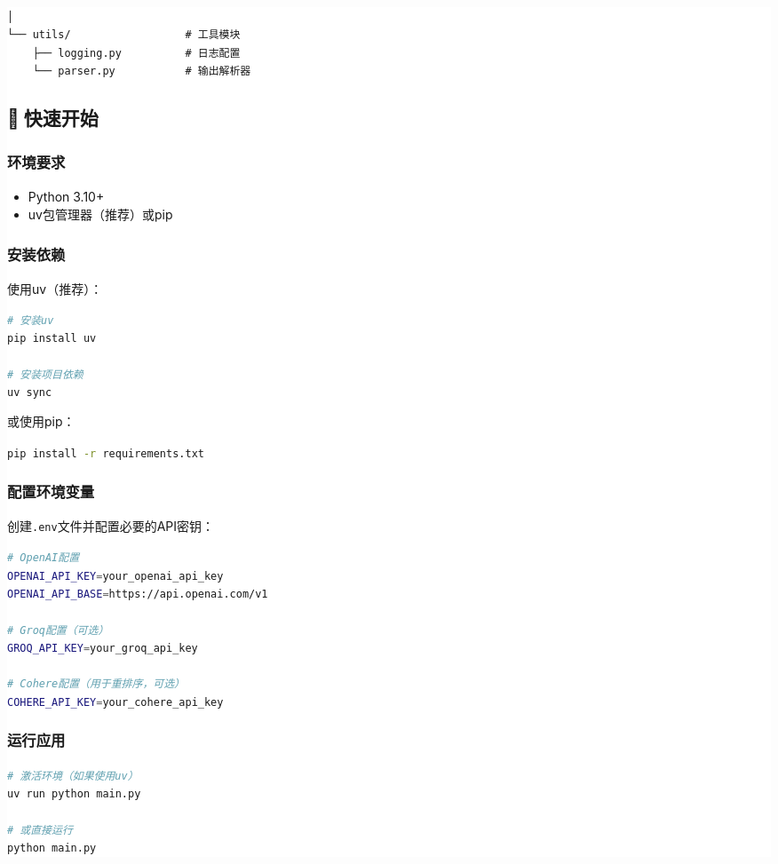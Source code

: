 ```
│
└── utils/                  # 工具模块
    ├── logging.py          # 日志配置
    └── parser.py           # 输出解析器
```

## 🚀 快速开始

### 环境要求

- Python 3.10+
- uv包管理器（推荐）或pip

### 安装依赖

使用uv（推荐）：
```bash
# 安装uv
pip install uv

# 安装项目依赖
uv sync
```

或使用pip：
```bash
pip install -r requirements.txt
```

### 配置环境变量

创建`.env`文件并配置必要的API密钥：

```bash
# OpenAI配置
OPENAI_API_KEY=your_openai_api_key
OPENAI_API_BASE=https://api.openai.com/v1

# Groq配置（可选）
GROQ_API_KEY=your_groq_api_key

# Cohere配置（用于重排序，可选）
COHERE_API_KEY=your_cohere_api_key
```

### 运行应用

```bash
# 激活环境（如果使用uv）
uv run python main.py

# 或直接运行
python main.py
```
